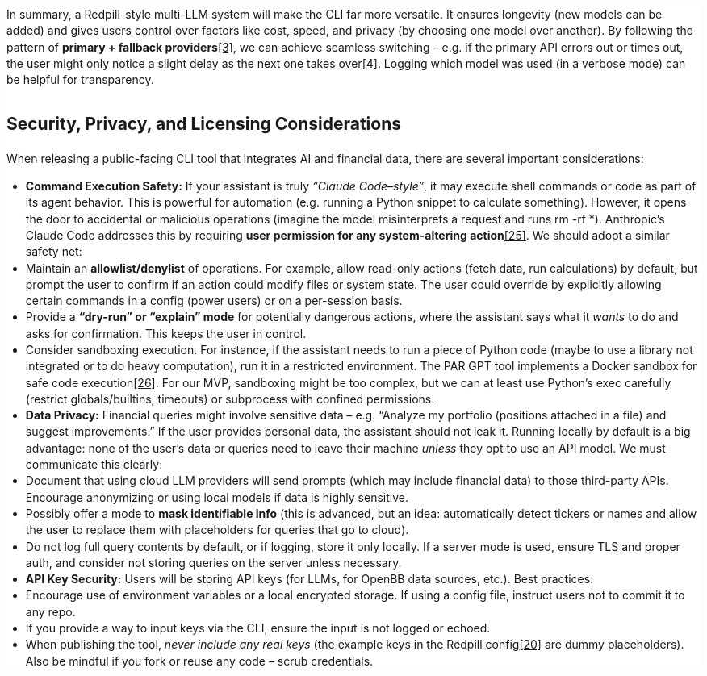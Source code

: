 In summary, a Redpill-style multi-LLM system will make the CLI far more versatile. It ensures longevity (new models can be added) and gives users control over factors like cost, speed, and privacy (by choosing one model over another). By following the pattern of **primary + fallback providers**[\[3\]](https://github.com/Marvin-Cypher/RedpillAI/blob/4c5456c52f3bc4780d6eb17d77c1478f3767bca3/docs/architecture.md#L200-L209), we can achieve seamless switching – e.g. if the primary API errors out or times out, the user might only notice a slight delay as the next one takes over[\[4\]](https://github.com/Marvin-Cypher/RedpillAI/blob/4c5456c52f3bc4780d6eb17d77c1478f3767bca3/docs/architecture.md#L210-L219). Logging which model was used (in a verbose mode) can be helpful for transparency.

## Security, Privacy, and Licensing Considerations

When releasing a public-facing CLI tool that integrates AI and financial data, there are several important considerations:

- **Command Execution Safety:** If your assistant is truly _“Claude Code–style”_, it may execute shell commands or code as part of its agent behavior. This is powerful for automation (e.g. running a Python snippet to calculate something). However, it opens the door to accidental or malicious operations (imagine the model misinterprets a request and runs rm -rf \*). Anthropic’s Claude Code addresses this by requiring **user permission for any system-altering action**[\[25\]](https://www.anthropic.com/engineering/claude-code-best-practices#:~:text=By%20default%2C%20Claude%20Code%20requests,git%20commit). We should adopt a similar safety net:
- Maintain an **allowlist/denylist** of operations. For example, allow read-only actions (fetch data, run calculations) by default, but prompt the user to confirm if an action could modify files or system state. The user could override by explicitly allowing certain commands in a config (power users) or on a per-session basis.
- Provide a **“dry-run” or “explain” mode** for potentially dangerous actions, where the assistant says what it _wants_ to do and asks for confirmation. This keeps the user in control.
- Consider sandboxing execution. For instance, if the assistant needs to run a piece of Python code (maybe to use a library not integrated or to do heavy computation), run it in a restricted environment. The PAR GPT tool implements a Docker sandbox for safe code execution[\[26\]](https://github.com/paulrobello/par_gpt#:~:text=,support%20for%20safe%20code%20execution). For our MVP, sandboxing might be too complex, but we can at least use Python’s exec carefully (restrict globals/builtins, timeouts) or subprocess with confined permissions.
- **Data Privacy:** Financial queries might involve sensitive data – e.g. “Analyze my portfolio (positions attached in a file) and suggest improvements.” If the user provides personal data, the assistant should not leak it. Running locally by default is a big advantage: none of the user’s data or queries need to leave their machine _unless_ they opt to use an API model. We must communicate this clearly:
- Document that using cloud LLM providers will send prompts (which may include financial data) to those third-party APIs. Encourage anonymizing or using local models if data is highly sensitive.
- Possibly offer a mode to **mask identifiable info** (this is advanced, but an idea: automatically detect tickers or names and allow the user to replace them with placeholders for queries that go to cloud).
- Do not log full query contents by default, or if logging, store it only locally. If a server mode is used, ensure TLS and proper auth, and consider not storing queries on the server unless necessary.
- **API Key Security:** Users will be storing API keys (for LLMs, for OpenBB data sources, etc.). Best practices:
- Encourage use of environment variables or a local encrypted storage. If using a config file, instruct users not to commit it to any repo.
- If you provide a way to input keys via the CLI, ensure the input is not logged or echoed.
- When publishing the tool, _never include any real keys_ (the example keys in the Redpill config[\[20\]](https://github.com/Marvin-Cypher/RedpillAI/blob/4c5456c52f3bc4780d6eb17d77c1478f3767bca3/backend/app/config.py#L26-L34) are dummy placeholders). Also be mindful if you fork or reuse any code – scrub credentials.